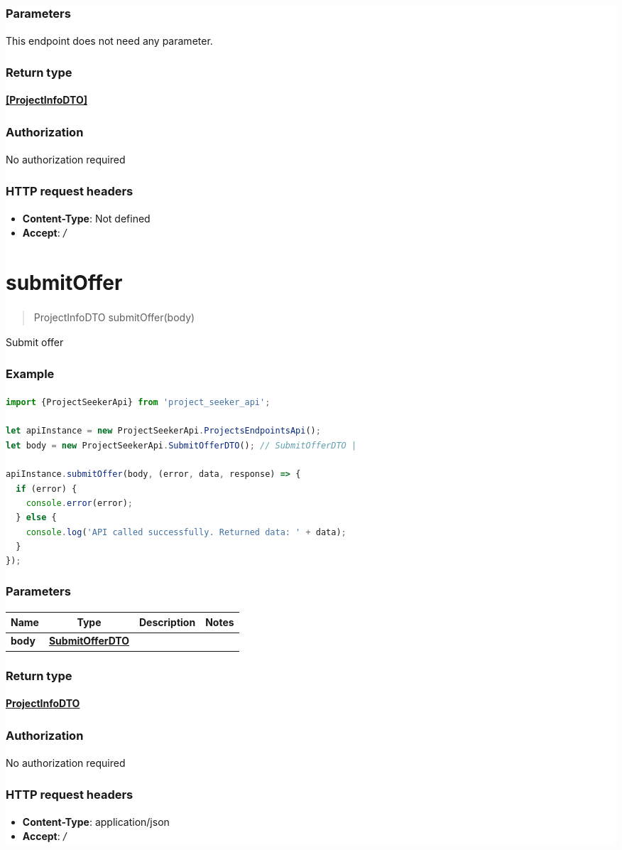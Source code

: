 ### Parameters
This endpoint does not need any parameter.

### Return type

[**[ProjectInfoDTO]**](ProjectInfoDTO.md)

### Authorization

No authorization required

### HTTP request headers

 - **Content-Type**: Not defined
 - **Accept**: */*

<a name="submitOffer"></a>
# **submitOffer**
> ProjectInfoDTO submitOffer(body)

Submit offer

### Example
```javascript
import {ProjectSeekerApi} from 'project_seeker_api';

let apiInstance = new ProjectSeekerApi.ProjectsEndpointsApi();
let body = new ProjectSeekerApi.SubmitOfferDTO(); // SubmitOfferDTO | 

apiInstance.submitOffer(body, (error, data, response) => {
  if (error) {
    console.error(error);
  } else {
    console.log('API called successfully. Returned data: ' + data);
  }
});
```

### Parameters

Name | Type | Description  | Notes
------------- | ------------- | ------------- | -------------
 **body** | [**SubmitOfferDTO**](SubmitOfferDTO.md)|  | 

### Return type

[**ProjectInfoDTO**](ProjectInfoDTO.md)

### Authorization

No authorization required

### HTTP request headers

 - **Content-Type**: application/json
 - **Accept**: */*

